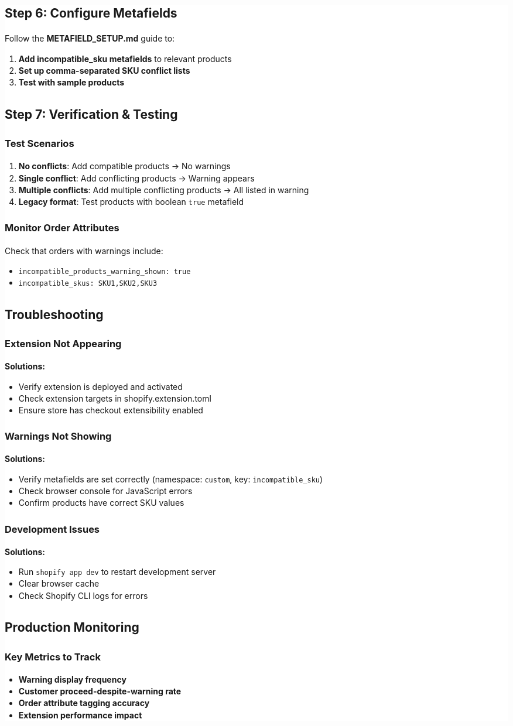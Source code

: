 ## Step 6: Configure Metafields

Follow the **METAFIELD_SETUP.md** guide to:
1. **Add incompatible_sku metafields** to relevant products
2. **Set up comma-separated SKU conflict lists**
3. **Test with sample products**

## Step 7: Verification & Testing

### Test Scenarios
1. **No conflicts**: Add compatible products → No warnings
2. **Single conflict**: Add conflicting products → Warning appears
3. **Multiple conflicts**: Add multiple conflicting products → All listed in warning
4. **Legacy format**: Test products with boolean `true` metafield

### Monitor Order Attributes
Check that orders with warnings include:
- `incompatible_products_warning_shown: true`
- `incompatible_skus: SKU1,SKU2,SKU3`

## Troubleshooting

### Extension Not Appearing
**Solutions:**
- Verify extension is deployed and activated
- Check extension targets in shopify.extension.toml
- Ensure store has checkout extensibility enabled

### Warnings Not Showing
**Solutions:**
- Verify metafields are set correctly (namespace: `custom`, key: `incompatible_sku`)
- Check browser console for JavaScript errors
- Confirm products have correct SKU values

### Development Issues
**Solutions:**
- Run `shopify app dev` to restart development server
- Clear browser cache
- Check Shopify CLI logs for errors

## Production Monitoring

### Key Metrics to Track
- **Warning display frequency**
- **Customer proceed-despite-warning rate**
- **Order attribute tagging accuracy**
- **Extension performance impact**
